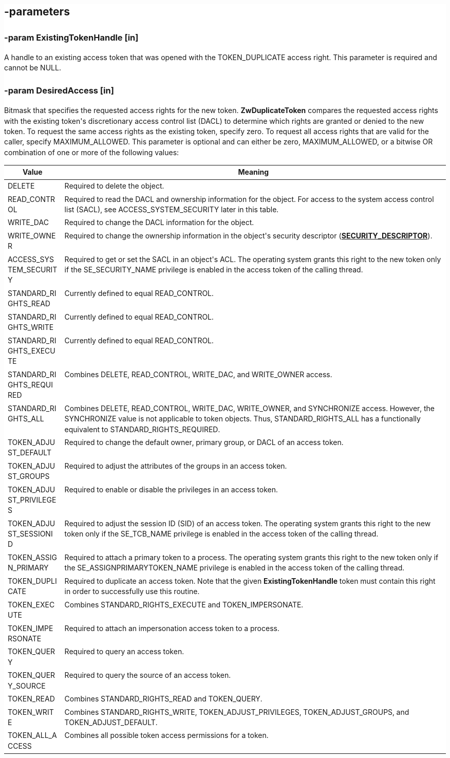 ## -parameters

### -param ExistingTokenHandle [in]

A handle to an existing access token that was opened with the TOKEN_DUPLICATE access right. This parameter is required and cannot be NULL.

### -param DesiredAccess [in]

Bitmask that specifies the requested access rights for the new token. **ZwDuplicateToken** compares the requested access rights with the existing token's discretionary access control list (DACL) to determine which rights are granted or denied to the new token. To request the same access rights as the existing token, specify zero. To request all access rights that are valid for the caller, specify MAXIMUM_ALLOWED. This parameter is optional and can either be zero, MAXIMUM_ALLOWED, or a bitwise OR combination of one or more of the following values:

| Value | Meaning |
| ----- | ------- |
| DELETE | Required to delete the object. |
| READ_CONTROL | Required to read the DACL and ownership information for the object. For access to the system access control list (SACL), see ACCESS_SYSTEM_SECURITY later in this table. |
| WRITE_DAC | Required to change the DACL information for the object. |
| WRITE_OWNER | Required to change the ownership information in the object's security descriptor ([**SECURITY_DESCRIPTOR**](ns-ntifs-_security_descriptor.md)). |
| ACCESS_SYSTEM_SECURITY | Required to get or set the SACL in an object's ACL. The operating system grants this right to the new token only if the SE_SECURITY_NAME privilege is enabled in the access token of the calling thread. |
| STANDARD_RIGHTS_READ | Currently defined to equal READ_CONTROL. |
| STANDARD_RIGHTS_WRITE | Currently defined to equal READ_CONTROL. |
| STANDARD_RIGHTS_EXECUTE | Currently defined to equal READ_CONTROL. |
| STANDARD_RIGHTS_REQUIRED | Combines DELETE, READ_CONTROL, WRITE_DAC, and WRITE_OWNER access. |
| STANDARD_RIGHTS_ALL | Combines DELETE, READ_CONTROL, WRITE_DAC, WRITE_OWNER, and SYNCHRONIZE access. However, the SYNCHRONIZE value is not applicable to token objects. Thus, STANDARD_RIGHTS_ALL has a  functionally equivalent to STANDARD_RIGHTS_REQUIRED. |
| TOKEN_ADJUST_DEFAULT | Required to change the default owner, primary group, or DACL of an access token. |
| TOKEN_ADJUST_GROUPS | Required to adjust the attributes of the groups in an access token. |
| TOKEN_ADJUST_PRIVILEGES | Required to enable or disable the privileges in an access token. |
| TOKEN_ADJUST_SESSIONID | Required to adjust the session ID (SID) of an access token. The operating system grants this right to the new token only if the SE_TCB_NAME privilege is enabled in the access token of the calling thread. |
| TOKEN_ASSIGN_PRIMARY | Required to attach a primary token to a process. The operating system grants this right to the new token only if the SE_ASSIGNPRIMARYTOKEN_NAME privilege is enabled in the access token of the calling thread. |
| TOKEN_DUPLICATE | Required to duplicate an access token. Note that the given **ExistingTokenHandle** token must contain this right in order to successfully use this routine. |
| TOKEN_EXECUTE | Combines STANDARD_RIGHTS_EXECUTE and TOKEN_IMPERSONATE. |
| TOKEN_IMPERSONATE | Required to attach an impersonation access token to a process. |
| TOKEN_QUERY | Required to query an access token. |
| TOKEN_QUERY_SOURCE | Required to query the source of an access token. |
| TOKEN_READ | Combines STANDARD_RIGHTS_READ and TOKEN_QUERY. |
| TOKEN_WRITE | Combines STANDARD_RIGHTS_WRITE, TOKEN_ADJUST_PRIVILEGES, TOKEN_ADJUST_GROUPS, and TOKEN_ADJUST_DEFAULT. |
| TOKEN_ALL_ACCESS | Combines all possible token access permissions for a token.
